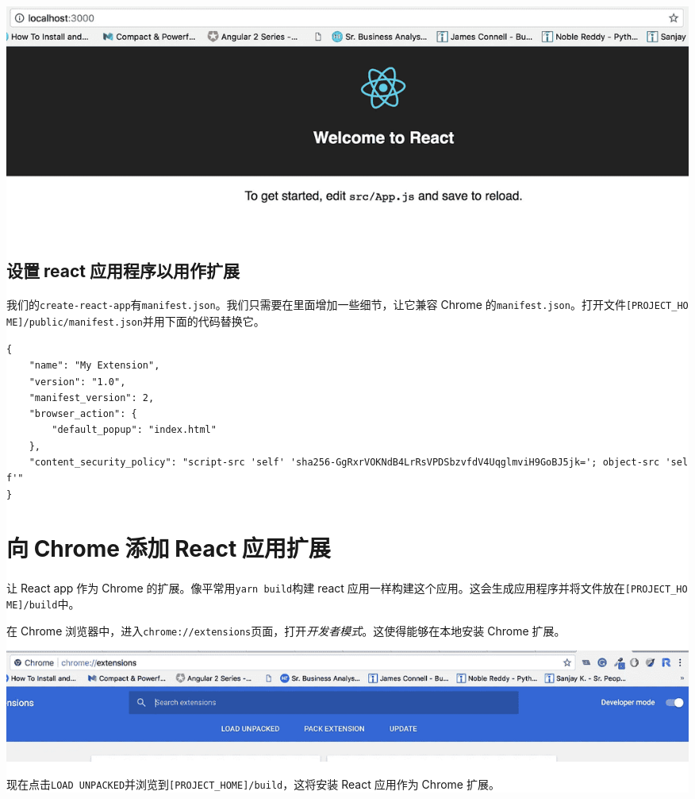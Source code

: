 ![](img/830bae174af2519870f731dbacecd297.png)

## 设置 react 应用程序以用作扩展

我们的`create-react-app`有`manifest.json`。我们只需要在里面增加一些细节，让它兼容 Chrome 的`manifest.json`。打开文件`[PROJECT_HOME]/public/manifest.json`并用下面的代码替换它。

```
{
    "name": "My Extension",
    "version": "1.0",
    "manifest_version": 2,
    "browser_action": {
        "default_popup": "index.html"
    },
    "content_security_policy": "script-src 'self' 'sha256-GgRxrVOKNdB4LrRsVPDSbzvfdV4UqglmviH9GoBJ5jk='; object-src 'self'"
}
```

# 向 Chrome 添加 React 应用扩展

让 React app 作为 Chrome 的扩展。像平常用`yarn build`构建 react 应用一样构建这个应用。这会生成应用程序并将文件放在`[PROJECT_HOME]/build`中。

在 Chrome 浏览器中，进入`chrome://extensions`页面，打开*开发者模式*。这使得能够在本地安装 Chrome 扩展。

![](img/555b6167125d2a19199b1bad4391d13e.png)

现在点击`LOAD UNPACKED`并浏览到`[PROJECT_HOME]/build`，这将安装 React 应用作为 Chrome 扩展。
